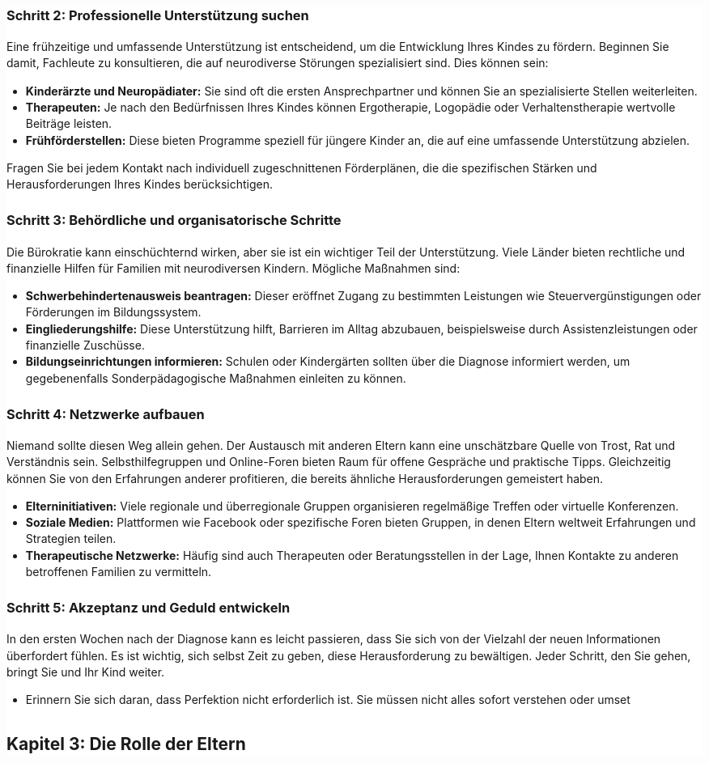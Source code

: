 ### Schritt 2: Professionelle Unterstützung suchen

Eine frühzeitige und umfassende Unterstützung ist entscheidend, um die Entwicklung Ihres Kindes zu fördern. Beginnen Sie damit, Fachleute zu konsultieren, die auf neurodiverse Störungen spezialisiert sind. Dies können sein:

- **Kinderärzte und Neuropädiater:** Sie sind oft die ersten Ansprechpartner und können Sie an spezialisierte Stellen weiterleiten.
- **Therapeuten:** Je nach den Bedürfnissen Ihres Kindes können Ergotherapie, Logopädie oder Verhaltenstherapie wertvolle Beiträge leisten.
- **Frühförderstellen:** Diese bieten Programme speziell für jüngere Kinder an, die auf eine umfassende Unterstützung abzielen.

Fragen Sie bei jedem Kontakt nach individuell zugeschnittenen Förderplänen, die die spezifischen Stärken und Herausforderungen Ihres Kindes berücksichtigen.

### Schritt 3: Behördliche und organisatorische Schritte

Die Bürokratie kann einschüchternd wirken, aber sie ist ein wichtiger Teil der Unterstützung. Viele Länder bieten rechtliche und finanzielle Hilfen für Familien mit neurodiversen Kindern. Mögliche Maßnahmen sind:

- **Schwerbehindertenausweis beantragen:** Dieser eröffnet Zugang zu bestimmten Leistungen wie Steuervergünstigungen oder Förderungen im Bildungssystem.
- **Eingliederungshilfe:** Diese Unterstützung hilft, Barrieren im Alltag abzubauen, beispielsweise durch Assistenzleistungen oder finanzielle Zuschüsse.
- **Bildungseinrichtungen informieren:** Schulen oder Kindergärten sollten über die Diagnose informiert werden, um gegebenenfalls Sonderpädagogische Maßnahmen einleiten zu können.

### Schritt 4: Netzwerke aufbauen

Niemand sollte diesen Weg allein gehen. Der Austausch mit anderen Eltern kann eine unschätzbare Quelle von Trost, Rat und Verständnis sein. Selbsthilfegruppen und Online-Foren bieten Raum für offene Gespräche und praktische Tipps. Gleichzeitig können Sie von den Erfahrungen anderer profitieren, die bereits ähnliche Herausforderungen gemeistert haben.

- **Elterninitiativen:** Viele regionale und überregionale Gruppen organisieren regelmäßige Treffen oder virtuelle Konferenzen.
- **Soziale Medien:** Plattformen wie Facebook oder spezifische Foren bieten Gruppen, in denen Eltern weltweit Erfahrungen und Strategien teilen.
- **Therapeutische Netzwerke:** Häufig sind auch Therapeuten oder Beratungsstellen in der Lage, Ihnen Kontakte zu anderen betroffenen Familien zu vermitteln.

### Schritt 5: Akzeptanz und Geduld entwickeln

In den ersten Wochen nach der Diagnose kann es leicht passieren, dass Sie sich von der Vielzahl der neuen Informationen überfordert fühlen. Es ist wichtig, sich selbst Zeit zu geben, diese Herausforderung zu bewältigen. Jeder Schritt, den Sie gehen, bringt Sie und Ihr Kind weiter.

- Erinnern Sie sich daran, dass Perfektion nicht erforderlich ist. Sie müssen nicht alles sofort verstehen oder umset

## Kapitel 3: Die Rolle der Eltern
